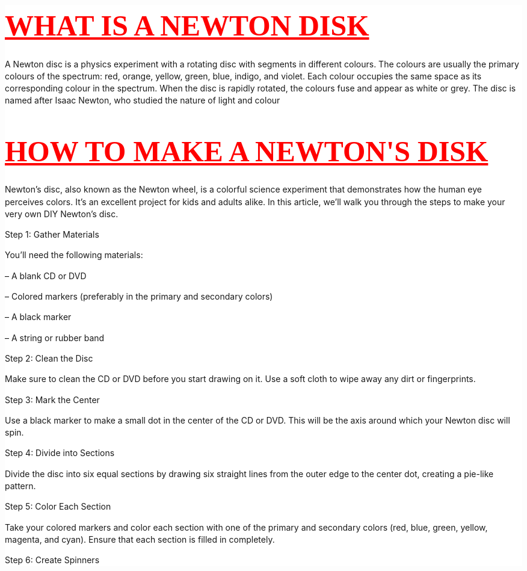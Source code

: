 
<html>
<head><title>HOW TO MAKE A NEWTON'S DISK</title>
</head>
<body bgcolor="lime">
<left><h1><font color="red" face="brush script MT" size="20"<marquee><u>WHAT IS A NEWTON DISK</marquee></font></u></h1>
<p alighn = "left">
A Newton disc is a physics experiment with a rotating disc with segments in different colours. The colours are usually the primary
 colours of the spectrum: red, orange, yellow, green, blue, indigo, and violet. Each colour occupies the same space as its corresponding colour in the 
spectrum. When the disc is rapidly rotated, the colours fuse and appear as white or grey. The disc is named after Isaac Newton, who studied the nature
 of light and colour
</p>
</body>
</html>
<left><h1><font color="red" face="brush script MT" size="20"<marquee><u>HOW TO MAKE A NEWTON'S DISK</marquee></font></u></h1>
<p alighn = "left">
Newton’s disc, also known as the Newton wheel, is a colorful science experiment that demonstrates how the human eye perceives colors. It’s an excellent project for kids and adults alike. In this article, we’ll walk you through the steps to make your very own DIY Newton’s disc.

Step 1: Gather Materials

You’ll need the following materials:

– A blank CD or DVD

– Colored markers (preferably in the primary and secondary colors)

– A black marker

– A string or rubber band

Step 2: Clean the Disc

Make sure to clean the CD or DVD before you start drawing on it. Use a soft cloth to wipe away any dirt or fingerprints.

Step 3: Mark the Center

Use a black marker to make a small dot in the center of the CD or DVD. This will be the axis around which your Newton disc will spin.

Step 4: Divide into Sections

Divide the disc into six equal sections by drawing six straight lines from the outer edge to the center dot, creating a pie-like pattern.

Step 5: Color Each Section

Take your colored markers and color each section with one of the primary and secondary colors (red, blue, green, yellow, magenta, and cyan). Ensure that each section is filled in completely.

Step 6: Create Spinners
